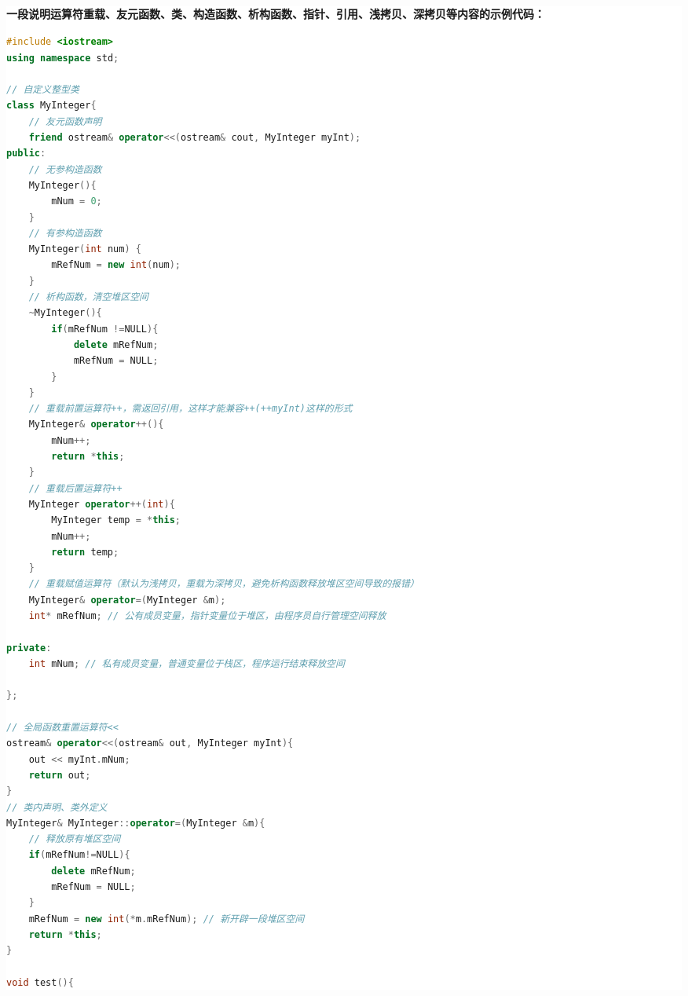 

**一段说明运算符重载、友元函数、类、构造函数、析构函数、指针、引用、浅拷贝、深拷贝等内容的示例代码：**

```C++
#include <iostream>
using namespace std;
 
// 自定义整型类
class MyInteger{
    // 友元函数声明
    friend ostream& operator<<(ostream& cout, MyInteger myInt);
public:
    // 无参构造函数
    MyInteger(){
        mNum = 0;
    }
    // 有参构造函数
    MyInteger(int num) {
        mRefNum = new int(num);
    }
    // 析构函数，清空堆区空间
    ~MyInteger(){
        if(mRefNum !=NULL){
            delete mRefNum;
            mRefNum = NULL;
        }
    }
    // 重载前置运算符++，需返回引用，这样才能兼容++(++myInt)这样的形式
    MyInteger& operator++(){
        mNum++;
        return *this;
    }
    // 重载后置运算符++
    MyInteger operator++(int){
        MyInteger temp = *this;
        mNum++;
        return temp;
    }
    // 重载赋值运算符（默认为浅拷贝，重载为深拷贝，避免析构函数释放堆区空间导致的报错）
    MyInteger& operator=(MyInteger &m);
    int* mRefNum; // 公有成员变量，指针变量位于堆区，由程序员自行管理空间释放
 
private:
    int mNum; // 私有成员变量，普通变量位于栈区，程序运行结束释放空间
 
};
 
// 全局函数重置运算符<<
ostream& operator<<(ostream& out, MyInteger myInt){
    out << myInt.mNum;
    return out;
}
// 类内声明、类外定义
MyInteger& MyInteger::operator=(MyInteger &m){
    // 释放原有堆区空间
    if(mRefNum!=NULL){
        delete mRefNum;
        mRefNum = NULL;
    }
    mRefNum = new int(*m.mRefNum); // 新开辟一段堆区空间
    return *this;
}
 
void test(){
```
